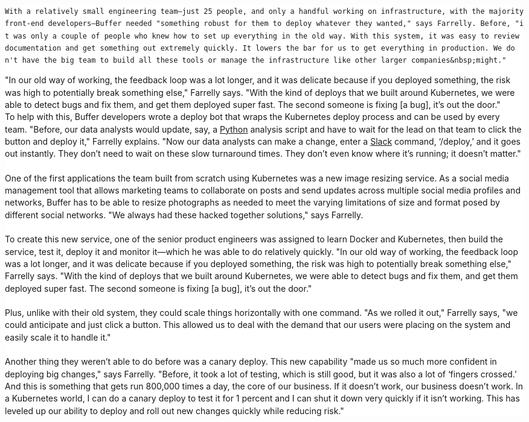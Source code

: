     With a relatively small engineering team—just 25 people, and only a handful working on infrastructure, with the majority front-end developers—Buffer needed "something robust for them to deploy whatever they wanted," says Farrelly. Before, "it was only a couple of people who knew how to set up everything in the old way. With this system, it was easy to review documentation and get something out extremely quickly. It lowers the bar for us to get everything in production. We don't have the big team to build all these tools or manage the infrastructure like other larger companies&nbsp;might."
</div>
</section>

<div class="banner4">
  <div class="banner4text">
    "In our old way of working, the feedback loop was a lot longer, and it was delicate because if you deployed something, the risk was high to potentially break something else," Farrelly says. "With the kind of deploys that we built around Kubernetes, we were able to detect bugs and fix them, and get them deployed super fast. The second someone is fixing [a bug], it’s out the&nbsp;door."
  </div>
</div>

<section class="section4">
<div class="fullcol">
    To help with this, Buffer developers wrote a deploy bot that wraps the Kubernetes deploy process and can be used by every team. "Before, our data analysts would update, say, a <a href="https://www.python.org">Python</a> analysis script and have to wait for the lead on that team to click the button and deploy it," Farrelly explains. "Now our data analysts can make a change, enter a <a href="https://slack.com">Slack</a> command, ‘/deploy,’ and it goes out instantly. They don’t need to wait on these slow turnaround times. They don’t even know where it’s running; it doesn’t matter."
    <br><br>
    One of the first applications the team built from scratch using Kubernetes was a new image resizing service. As a social media management tool that allows marketing teams to collaborate on posts and send updates across multiple social media profiles and networks, Buffer has to be able to resize photographs as needed to meet the varying limitations of size and format posed by different social networks. "We always had these hacked together solutions," says Farrelly.
    <br><br>
    To create this new service, one of the senior product engineers was assigned to learn Docker and Kubernetes, then build the service, test it, deploy it and monitor it—which he was able to do relatively quickly. "In our old way of working, the feedback loop was a lot longer, and it was delicate because if you deployed something, the risk was high to potentially break something else," Farrelly says. "With the kind of deploys that we built around Kubernetes, we were able to detect bugs and fix them, and get them deployed super fast. The second someone is fixing [a bug], it’s out the door."
    <br><br>
    Plus, unlike with their old system, they could scale things horizontally with one command. "As we rolled it out," Farrelly says, "we could anticipate and just click a button. This allowed us to deal with the demand that our users were placing on the system and easily scale it to handle it."
    <br><br>
    Another thing they weren’t able to do before was a canary deploy. This new capability "made us so much more confident in deploying big changes," says Farrelly. "Before, it took a lot of testing, which is still good, but it was also a lot of ‘fingers crossed.’ And this is something that gets run 800,000 times a day, the core of our business. If it doesn’t work, our business doesn’t work. In a Kubernetes world, I can do a canary deploy to test it for 1 percent and I can shut it down very quickly if it isn’t working. This has leveled up our ability to deploy and roll out new changes quickly while reducing&nbsp;risk."
